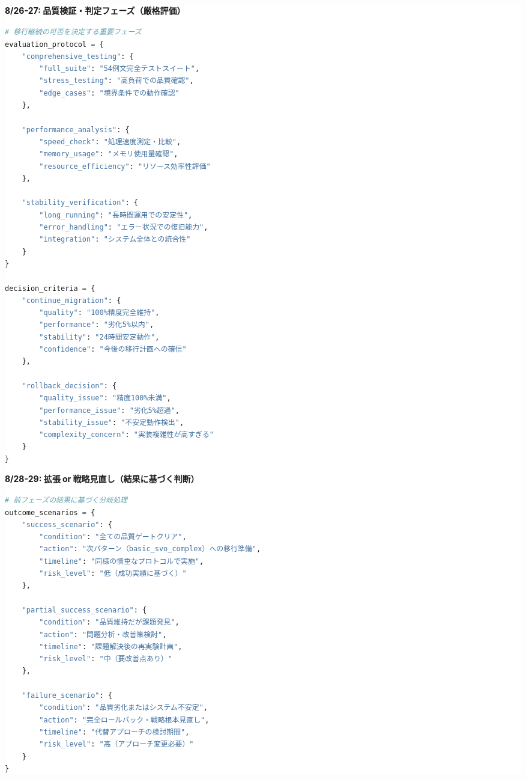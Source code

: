 **8/26-27: 品質検証・判定フェーズ（厳格評価）**
```python
# 移行継続の可否を決定する重要フェーズ
evaluation_protocol = {
    "comprehensive_testing": {
        "full_suite": "54例文完全テストスイート",
        "stress_testing": "高負荷での品質確認",
        "edge_cases": "境界条件での動作確認"
    },
    
    "performance_analysis": {
        "speed_check": "処理速度測定・比較",
        "memory_usage": "メモリ使用量確認",
        "resource_efficiency": "リソース効率性評価"
    },
    
    "stability_verification": {
        "long_running": "長時間運用での安定性",
        "error_handling": "エラー状況での復旧能力",
        "integration": "システム全体との統合性"
    }
}

decision_criteria = {
    "continue_migration": {
        "quality": "100%精度完全維持",
        "performance": "劣化5%以内",
        "stability": "24時間安定動作",
        "confidence": "今後の移行計画への確信"
    },
    
    "rollback_decision": {
        "quality_issue": "精度100%未満",
        "performance_issue": "劣化5%超過",
        "stability_issue": "不安定動作検出",
        "complexity_concern": "実装複雑性が高すぎる"
    }
}
```

**8/28-29: 拡張 or 戦略見直し（結果に基づく判断）**
```python
# 前フェーズの結果に基づく分岐処理
outcome_scenarios = {
    "success_scenario": {
        "condition": "全ての品質ゲートクリア",
        "action": "次パターン（basic_svo_complex）への移行準備",
        "timeline": "同様の慎重なプロトコルで実施",
        "risk_level": "低（成功実績に基づく）"
    },
    
    "partial_success_scenario": {
        "condition": "品質維持だが課題発見",
        "action": "問題分析・改善策検討",
        "timeline": "課題解決後の再実験計画",
        "risk_level": "中（要改善点あり）"
    },
    
    "failure_scenario": {
        "condition": "品質劣化またはシステム不安定",
        "action": "完全ロールバック・戦略根本見直し",
        "timeline": "代替アプローチの検討期間",
        "risk_level": "高（アプローチ変更必要）"
    }
}
```